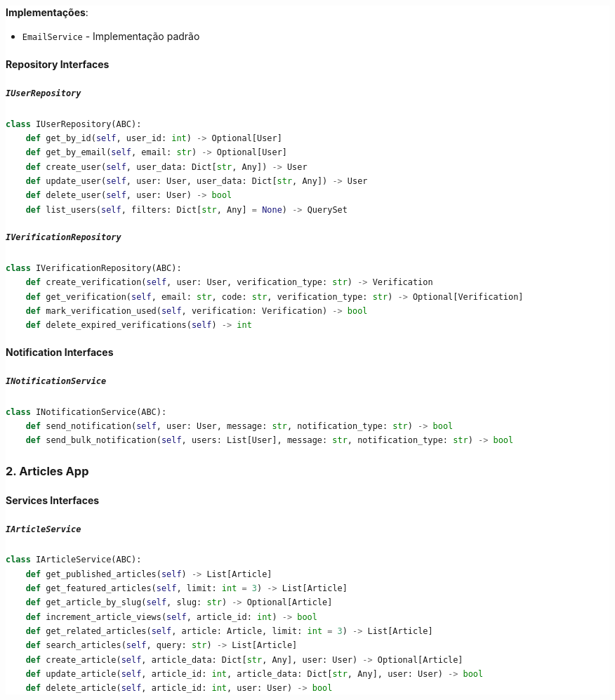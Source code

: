 **Implementações**:
- `EmailService` - Implementação padrão

#### **Repository Interfaces**

##### `IUserRepository`
```python
class IUserRepository(ABC):
    def get_by_id(self, user_id: int) -> Optional[User]
    def get_by_email(self, email: str) -> Optional[User]
    def create_user(self, user_data: Dict[str, Any]) -> User
    def update_user(self, user: User, user_data: Dict[str, Any]) -> User
    def delete_user(self, user: User) -> bool
    def list_users(self, filters: Dict[str, Any] = None) -> QuerySet
```

##### `IVerificationRepository`
```python
class IVerificationRepository(ABC):
    def create_verification(self, user: User, verification_type: str) -> Verification
    def get_verification(self, email: str, code: str, verification_type: str) -> Optional[Verification]
    def mark_verification_used(self, verification: Verification) -> bool
    def delete_expired_verifications(self) -> int
```

#### **Notification Interfaces**

##### `INotificationService`
```python
class INotificationService(ABC):
    def send_notification(self, user: User, message: str, notification_type: str) -> bool
    def send_bulk_notification(self, users: List[User], message: str, notification_type: str) -> bool
```

### **2. Articles App**

#### **Services Interfaces**

##### `IArticleService`
```python
class IArticleService(ABC):
    def get_published_articles(self) -> List[Article]
    def get_featured_articles(self, limit: int = 3) -> List[Article]
    def get_article_by_slug(self, slug: str) -> Optional[Article]
    def increment_article_views(self, article_id: int) -> bool
    def get_related_articles(self, article: Article, limit: int = 3) -> List[Article]
    def search_articles(self, query: str) -> List[Article]
    def create_article(self, article_data: Dict[str, Any], user: User) -> Optional[Article]
    def update_article(self, article_id: int, article_data: Dict[str, Any], user: User) -> bool
    def delete_article(self, article_id: int, user: User) -> bool
```
